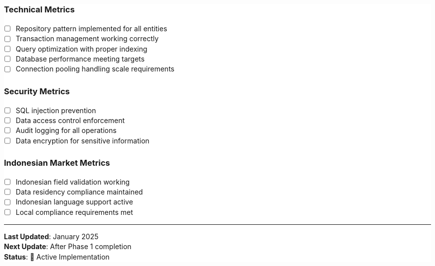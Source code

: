 ### Technical Metrics
- [ ] Repository pattern implemented for all entities
- [ ] Transaction management working correctly
- [ ] Query optimization with proper indexing
- [ ] Database performance meeting targets
- [ ] Connection pooling handling scale requirements

### Security Metrics
- [ ] SQL injection prevention
- [ ] Data access control enforcement
- [ ] Audit logging for all operations
- [ ] Data encryption for sensitive information

### Indonesian Market Metrics
- [ ] Indonesian field validation working
- [ ] Data residency compliance maintained
- [ ] Indonesian language support active
- [ ] Local compliance requirements met

---

**Last Updated**: January 2025  
**Next Update**: After Phase 1 completion  
**Status**: 🚧 Active Implementation

